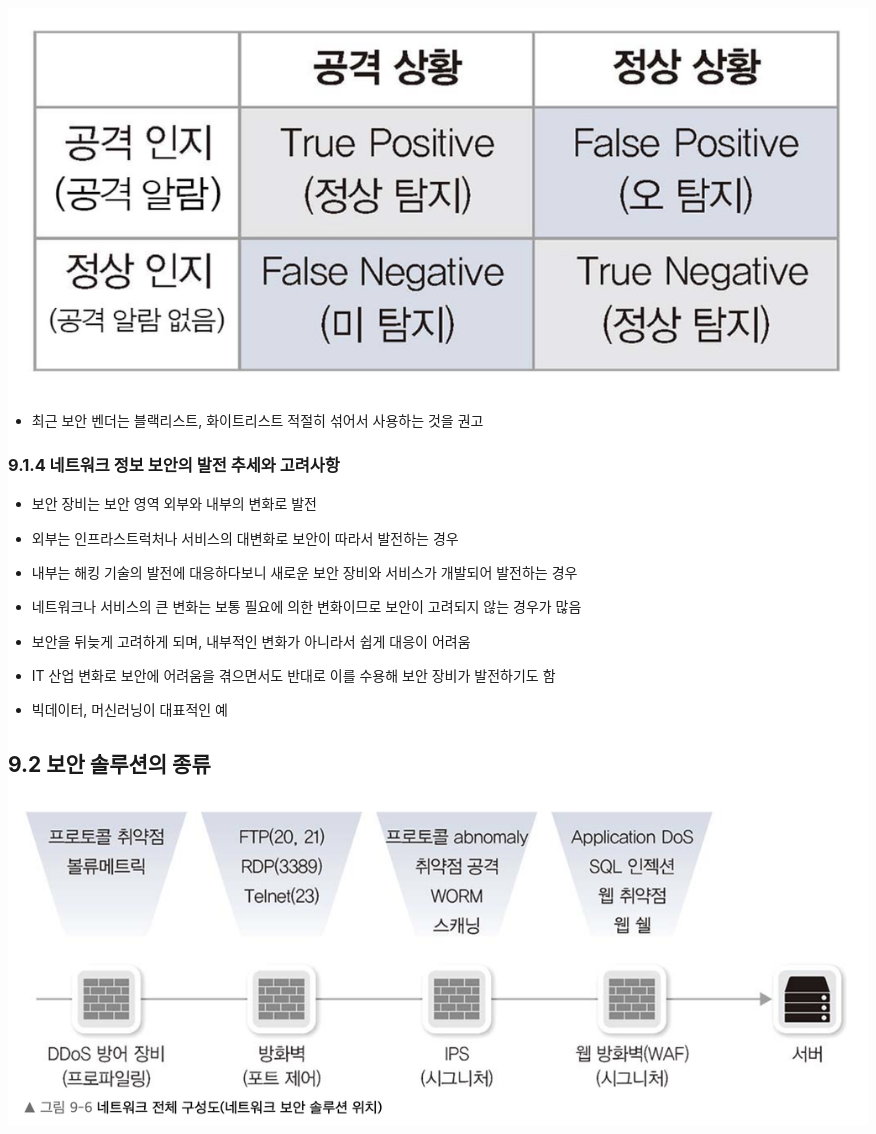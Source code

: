 ![](files/Pasted%20image%2020250420161633.png)

- 최근 보안 벤더는 블랙리스트, 화이트리스트 적절히 섞어서 사용하는 것을 권고

### 9.1.4 네트워크 정보 보안의 발전 추세와 고려사항
- 보안 장비는 보안 영역 외부와 내부의 변화로 발전
- 외부는 인프라스트럭처나 서비스의 대변화로 보안이 따라서 발전하는 경우
- 내부는 해킹 기술의 발전에 대응하다보니 새로운 보안 장비와 서비스가 개발되어 발전하는 경우

- 네트워크나 서비스의 큰 변화는 보통 필요에 의한 변화이므로 보안이 고려되지 않는 경우가 많음
- 보안을 뒤늦게 고려하게 되며, 내부적인 변화가 아니라서 쉽게 대응이 어려움

- IT 산업 변화로 보안에 어려움을 겪으면서도 반대로 이를 수용해 보안 장비가 발전하기도 함
- 빅데이터, 머신러닝이 대표적인 예

## 9.2 보안 솔루션의 종류
![](files/Pasted%20image%2020250420162236.png)
